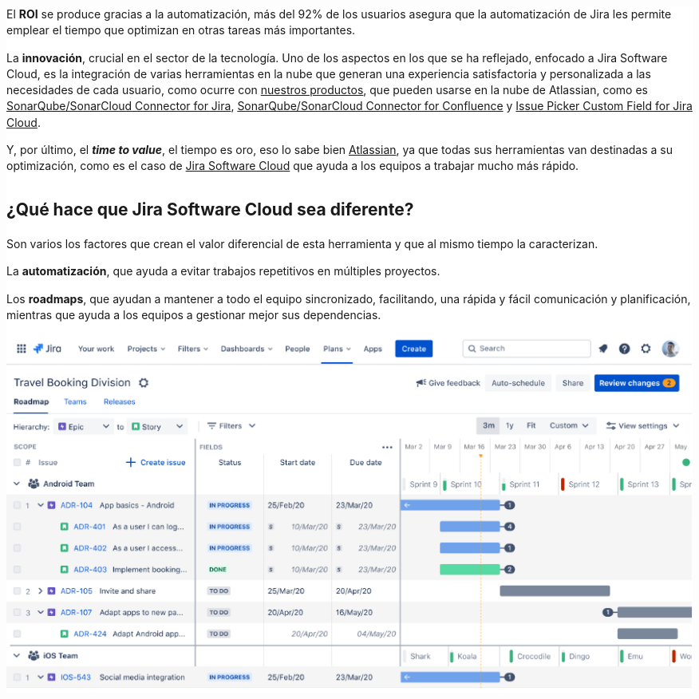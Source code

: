 
El **ROI** se produce gracias a la automatización, más del 92% de los usuarios asegura que la automatización de Jira les 
permite emplear el tiempo que optimizan en otras tareas más importantes. 

La **innovación**, crucial en el sector de la tecnología. Uno de los aspectos en los que se ha reflejado, enfocado a 
Jira Software Cloud, es la integración de varias herramientas en la nube que generan una experiencia satisfactoria y 
personalizada a las necesidades de cada usuario, como ocurre con [nuestros productos](https://www.excentia.es/atlassian#atlassian-marketplace), que pueden usarse en la 
nube de Atlassian, como es [SonarQube/SonarCloud Connector for Jira](https://marketplace.atlassian.com/apps/1217471/sonarqube-connector-for-jira?hosting=cloud&tab=overview), 
[SonarQube/SonarCloud Connector for Confluence](https://marketplace.atlassian.com/apps/1218460/sonarqube-connector-for-confluence?hosting=cloud&tab=overview) 
y [Issue Picker Custom Field for Jira Cloud](https://marketplace.atlassian.com/apps/1224733/issue-picker-custom-field-for-jira-cloud?hosting=cloud&tab=overview). 

Y, por último, el _**time to value**_, el tiempo es oro, eso lo sabe bien [Atlassian](https://www.excentia.es/atlassian), 
ya que todas sus herramientas van destinadas a su optimización, como es el caso de [Jira Software Cloud](https://www.excentia.es/soporte-atlassian#servicios-atlassian-cloud) que 
ayuda a los equipos a trabajar mucho más rápido. 

## ¿Qué hace que Jira Software Cloud sea diferente?

Son varios los factores que crean el valor diferencial de esta herramienta y que al mismo tiempo la caracterizan.

La **automatización**, que ayuda a evitar trabajos repetitivos en múltiples proyectos.

Los **roadmaps**, que ayudan a mantener a todo el equipo sincronizado, facilitando, una rápida y fácil comunicación y 
planificación, mientras que ayuda a los equipos a gestionar mejor sus dependencias. 


<img style="width: 100%" src="/img/posts/2022-04-19-roadmaps-jira-software-cloud.png" />
